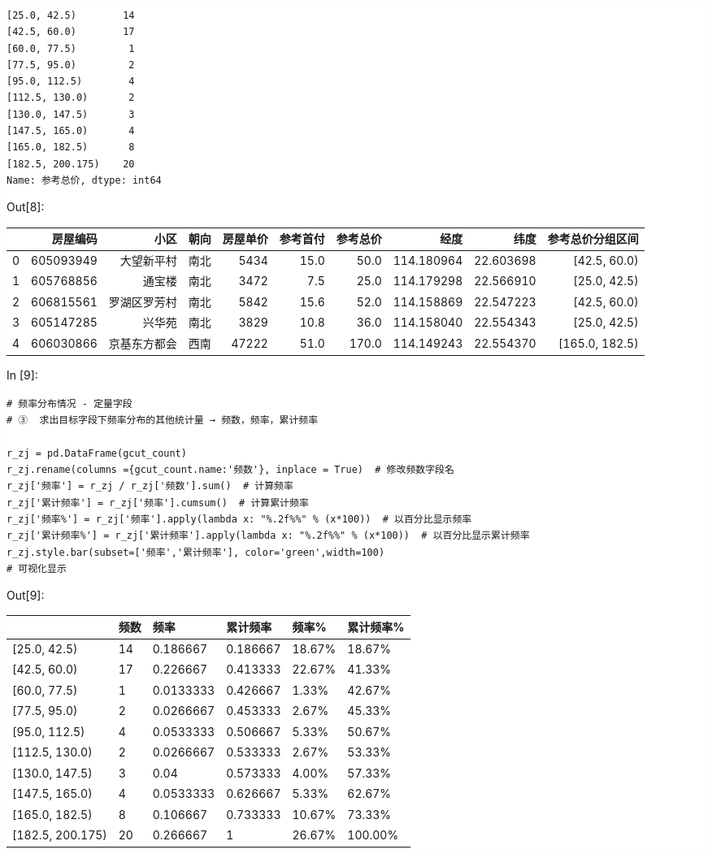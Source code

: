 ```
[25.0, 42.5)        14
[42.5, 60.0)        17
[60.0, 77.5)         1
[77.5, 95.0)         2
[95.0, 112.5)        4
[112.5, 130.0)       2
[130.0, 147.5)       3
[147.5, 165.0)       4
[165.0, 182.5)       8
[182.5, 200.175)    20
Name: 参考总价, dtype: int64
```

Out[8]:

|      |  房屋编码 |         小区 | 朝向 | 房屋单价 | 参考首付 | 参考总价 |       经度 |      纬度 | 参考总价分组区间 |
| :--- | --------: | -----------: | ---: | -------: | -------: | -------: | ---------: | --------: | ---------------: |
| 0    | 605093949 |   大望新平村 | 南北 |     5434 |     15.0 |     50.0 | 114.180964 | 22.603698 |     [42.5, 60.0) |
| 1    | 605768856 |       通宝楼 | 南北 |     3472 |      7.5 |     25.0 | 114.179298 | 22.566910 |     [25.0, 42.5) |
| 2    | 606815561 | 罗湖区罗芳村 | 南北 |     5842 |     15.6 |     52.0 | 114.158869 | 22.547223 |     [42.5, 60.0) |
| 3    | 605147285 |       兴华苑 | 南北 |     3829 |     10.8 |     36.0 | 114.158040 | 22.554343 |     [25.0, 42.5) |
| 4    | 606030866 | 京基东方都会 | 西南 |    47222 |     51.0 |    170.0 | 114.149243 | 22.554370 |   [165.0, 182.5) |

In [9]:

```
# 频率分布情况 - 定量字段
# ③  求出目标字段下频率分布的其他统计量 → 频数，频率，累计频率

r_zj = pd.DataFrame(gcut_count)
r_zj.rename(columns ={gcut_count.name:'频数'}, inplace = True)  # 修改频数字段名
r_zj['频率'] = r_zj / r_zj['频数'].sum()  # 计算频率
r_zj['累计频率'] = r_zj['频率'].cumsum()  # 计算累计频率
r_zj['频率%'] = r_zj['频率'].apply(lambda x: "%.2f%%" % (x*100))  # 以百分比显示频率
r_zj['累计频率%'] = r_zj['累计频率'].apply(lambda x: "%.2f%%" % (x*100))  # 以百分比显示累计频率
r_zj.style.bar(subset=['频率','累计频率'], color='green',width=100)
# 可视化显示
```

Out[9]:

|                  | 频数 | 频率      | 累计频率 | 频率%  | 累计频率% |
| :--------------- | :--- | :-------- | :------- | :----- | :-------- |
| [25.0, 42.5)     | 14   | 0.186667  | 0.186667 | 18.67% | 18.67%    |
| [42.5, 60.0)     | 17   | 0.226667  | 0.413333 | 22.67% | 41.33%    |
| [60.0, 77.5)     | 1    | 0.0133333 | 0.426667 | 1.33%  | 42.67%    |
| [77.5, 95.0)     | 2    | 0.0266667 | 0.453333 | 2.67%  | 45.33%    |
| [95.0, 112.5)    | 4    | 0.0533333 | 0.506667 | 5.33%  | 50.67%    |
| [112.5, 130.0)   | 2    | 0.0266667 | 0.533333 | 2.67%  | 53.33%    |
| [130.0, 147.5)   | 3    | 0.04      | 0.573333 | 4.00%  | 57.33%    |
| [147.5, 165.0)   | 4    | 0.0533333 | 0.626667 | 5.33%  | 62.67%    |
| [165.0, 182.5)   | 8    | 0.106667  | 0.733333 | 10.67% | 73.33%    |
| [182.5, 200.175) | 20   | 0.266667  | 1        | 26.67% | 100.00%   |
